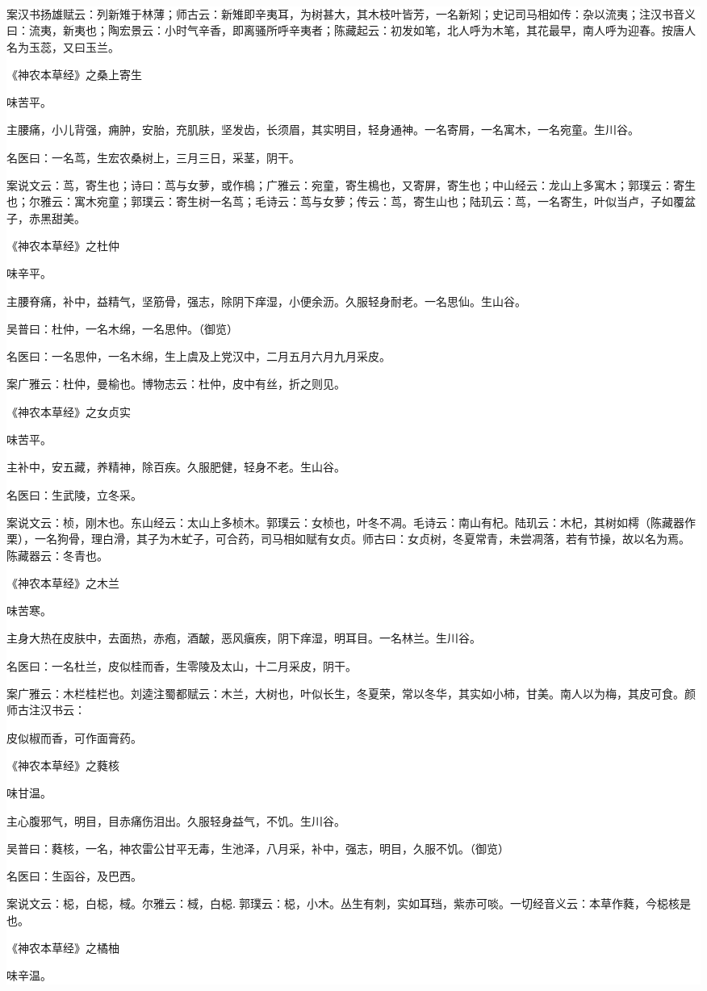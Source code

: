 案汉书扬雄赋云：列新雉于林薄；师古云：新雉即辛夷耳，为树甚大，其木枝叶皆芳，一名新矧；史记司马相如传：杂以流夷；注汉书音义曰：流夷，新夷也；陶宏景云：小时气辛香，即离骚所呼辛夷者；陈藏起云：初发如笔，北人呼为木笔，其花最早，南人呼为迎春。按唐人名为玉蕊，又曰玉兰。

《神农本草经》之桑上寄生

味苦平。

主腰痛，小儿背强，痈肿，安胎，充肌肤，坚发齿，长须眉，其实明目，轻身通神。一名寄屑，一名寓木，一名宛童。生川谷。

名医曰：一名茑，生宏农桑树上，三月三日，采茎，阴干。

案说文云：茑，寄生也；诗曰：茑与女萝，或作樢；广雅云：宛童，寄生樢也，又寄屏，寄生也；中山经云：龙山上多寓木；郭璞云：寄生也；尔雅云：寓木宛童；郭璞云：寄生树一名茑；毛诗云：茑与女萝；传云：茑，寄生山也；陆玑云：茑，一名寄生，叶似当卢，子如覆盆子，赤黑甜美。

《神农本草经》之杜仲

味辛平。

主腰脊痛，补中，益精气，坚筋骨，强志，除阴下痒湿，小便余沥。久服轻身耐老。一名思仙。生山谷。

吴普曰：杜仲，一名木绵，一名思仲。（御览）

名医曰：一名思仲，一名木绵，生上虞及上党汉中，二月五月六月九月采皮。

案广雅云：杜仲，曼榆也。博物志云：杜仲，皮中有丝，折之则见。

《神农本草经》之女贞实

味苦平。

主补中，安五藏，养精神，除百疾。久服肥健，轻身不老。生山谷。

名医曰：生武陵，立冬采。

案说文云：桢，刚木也。东山经云：太山上多桢木。郭璞云：女桢也，叶冬不凋。毛诗云：南山有杞。陆玑云：木杞，其树如樗（陈藏器作栗），一名狗骨，理白滑，其子为木虻子，可合药，司马相如赋有女贞。师古曰：女贞树，冬夏常青，未尝凋落，若有节操，故以名为焉。陈藏器云：冬青也。

《神农本草经》之木兰

味苦寒。

主身大热在皮肤中，去面热，赤疱，酒皶，恶风瘨疾，阴下痒湿，明耳目。一名林兰。生川谷。

名医曰：一名杜兰，皮似桂而香，生零陵及太山，十二月采皮，阴干。

案广雅云：木栏桂栏也。刘逵注蜀都赋云：木兰，大树也，叶似长生，冬夏荣，常以冬华，其实如小柿，甘美。南人以为梅，其皮可食。颜师古注汉书云：

皮似椒而香，可作面膏药。

《神农本草经》之蕤核

味甘温。

主心腹邪气，明目，目赤痛伤泪出。久服轻身益气，不饥。生川谷。

吴普曰：蕤核，一名，神农雷公甘平无毒，生池泽，八月采，补中，强志，明目，久服不饥。（御览）

名医曰：生函谷，及巴西。

案说文云：梞，白梞，棫。尔雅云：棫，白梞. 郭璞云：梞，小木。丛生有刺，实如耳珰，紫赤可啖。一切经音义云：本草作蕤，今梞核是也。

《神农本草经》之橘柚

味辛温。
